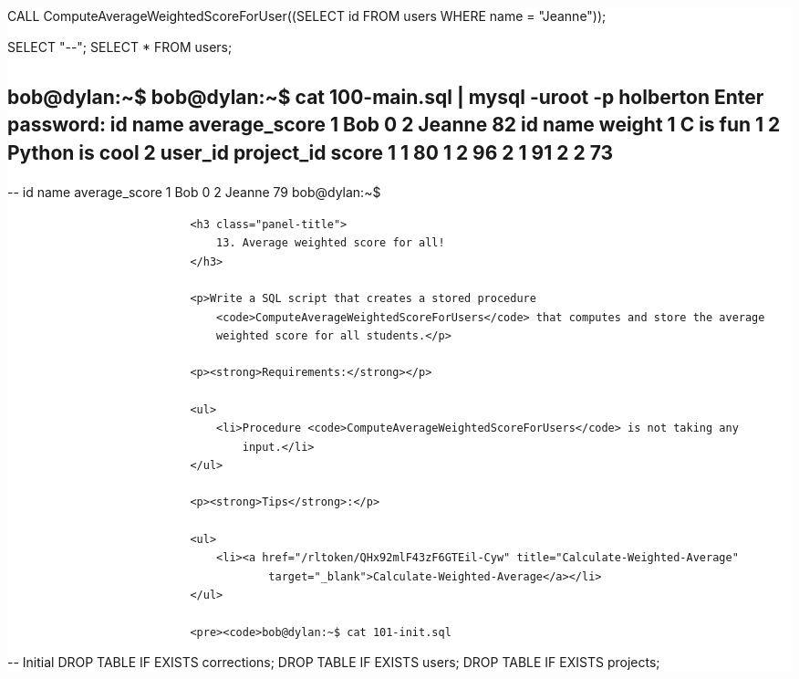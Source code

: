 CALL ComputeAverageWeightedScoreForUser((SELECT id FROM users WHERE name = &quot;Jeanne&quot;));

SELECT &quot;--&quot;;
SELECT * FROM users;

bob@dylan:~$ 
bob@dylan:~$ cat 100-main.sql | mysql -uroot -p holberton 
Enter password: 
id  name    average_score
1   Bob 0
2   Jeanne  82
id  name    weight
1   C is fun    1
2   Python is cool  2
user_id project_id  score
1   1   80
1   2   96
2   1   91
2   2   73
--
--
id  name    average_score
1   Bob 0
2   Jeanne  79
bob@dylan:~$ 
</code></pre>

   
                                <h3 class="panel-title">
                                    13. Average weighted score for all!
                                </h3>

                                <p>Write a SQL script that creates a stored procedure
                                    <code>ComputeAverageWeightedScoreForUsers</code> that computes and store the average
                                    weighted score for all students.</p>

                                <p><strong>Requirements:</strong></p>

                                <ul>
                                    <li>Procedure <code>ComputeAverageWeightedScoreForUsers</code> is not taking any
                                        input.</li>
                                </ul>

                                <p><strong>Tips</strong>:</p>

                                <ul>
                                    <li><a href="/rltoken/QHx92mlF43zF6GTEil-Cyw" title="Calculate-Weighted-Average"
                                            target="_blank">Calculate-Weighted-Average</a></li>
                                </ul>

                                <pre><code>bob@dylan:~$ cat 101-init.sql
-- Initial
DROP TABLE IF EXISTS corrections;
DROP TABLE IF EXISTS users;
DROP TABLE IF EXISTS projects;
